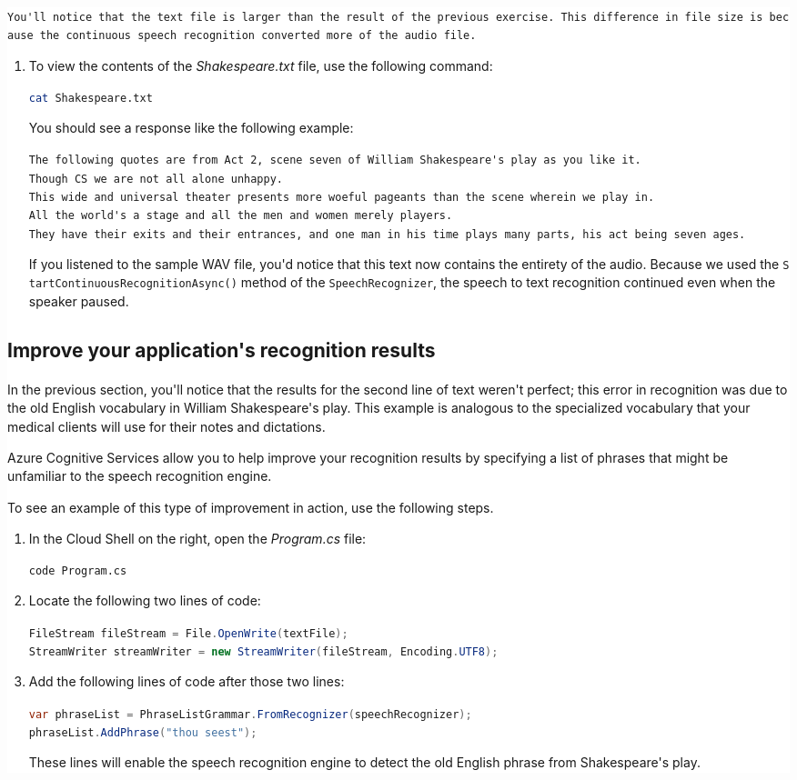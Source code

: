     You'll notice that the text file is larger than the result of the previous exercise. This difference in file size is because the continuous speech recognition converted more of the audio file.

1. To view the contents of the *Shakespeare.txt* file, use the following command:

    ```bash
    cat Shakespeare.txt
    ```

    You should see a response like the following example:

    ```text
    The following quotes are from Act 2, scene seven of William Shakespeare's play as you like it.
    Though CS we are not all alone unhappy.
    This wide and universal theater presents more woeful pageants than the scene wherein we play in.
    All the world's a stage and all the men and women merely players.
    They have their exits and their entrances, and one man in his time plays many parts, his act being seven ages.
    ```

    If you listened to the sample WAV file, you'd notice that this text now contains the entirety of the audio. Because we used the `StartContinuousRecognitionAsync()` method of the `SpeechRecognizer`, the speech to text recognition continued even when the speaker paused.

## Improve your application's recognition results

In the previous section, you'll notice that the results for the second line of text weren't perfect; this error in recognition was due to the old English vocabulary in William Shakespeare's play. This example is analogous to the specialized vocabulary that your medical clients will use for their notes and dictations.

Azure Cognitive Services allow you to help improve your recognition results by specifying a list of phrases that might be unfamiliar to the speech recognition engine.

To see an example of this type of improvement in action, use the following steps.

1. In the Cloud Shell on the right, open the *Program.cs* file:

    ```dotnetcli
    code Program.cs
    ```

1. Locate the following two lines of code:

    ```csharp
    FileStream fileStream = File.OpenWrite(textFile);
    StreamWriter streamWriter = new StreamWriter(fileStream, Encoding.UTF8);
    ```

1. Add the following lines of code after those two lines:

    ```csharp
    var phraseList = PhraseListGrammar.FromRecognizer(speechRecognizer);
    phraseList.AddPhrase("thou seest");
    ```

    These lines will enable the speech recognition engine to detect the old English phrase from Shakespeare's play.
